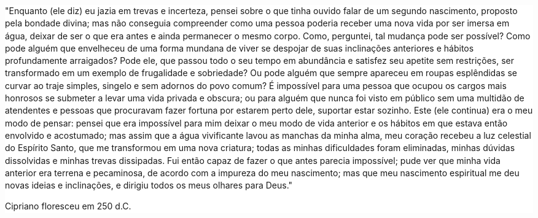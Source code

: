 "Enquanto (ele diz) eu jazia em trevas e incerteza, pensei sobre o que tinha ouvido falar de um segundo nascimento, proposto pela bondade divina; mas não conseguia compreender como uma pessoa poderia receber uma nova vida por ser imersa em água, deixar de ser o que era antes e ainda permanecer o mesmo corpo. Como, perguntei, tal mudança pode ser possível? Como pode alguém que envelheceu de uma forma mundana de viver se despojar de suas inclinações anteriores e hábitos profundamente arraigados? Pode ele, que passou todo o seu tempo em abundância e satisfez seu apetite sem restrições, ser transformado em um exemplo de frugalidade e sobriedade? Ou pode alguém que sempre apareceu em roupas esplêndidas se curvar ao traje simples, singelo e sem adornos do povo comum? É impossível para uma pessoa que ocupou os cargos mais honrosos se submeter a levar uma vida privada e obscura; ou para alguém que nunca foi visto em público sem uma multidão de atendentes e pessoas que procuravam fazer fortuna por estarem perto dele, suportar estar sozinho. Este (ele continua) era o meu modo de pensar: pensei que era impossível para mim deixar o meu modo de vida anterior e os hábitos em que estava então envolvido e acostumado; mas assim que a água vivificante lavou as manchas da minha alma, meu coração recebeu a luz celestial do Espírito Santo, que me transformou em uma nova criatura; todas as minhas dificuldades foram eliminadas, minhas dúvidas dissolvidas e minhas trevas dissipadas. Fui então capaz de fazer o que antes parecia impossível; pude ver que minha vida anterior era terrena e pecaminosa, de acordo com a impureza do meu nascimento; mas que meu nascimento espiritual me deu novas ideias e inclinações, e dirigiu todos os meus olhares para Deus."

Cipriano floresceu em 250 d.C.
